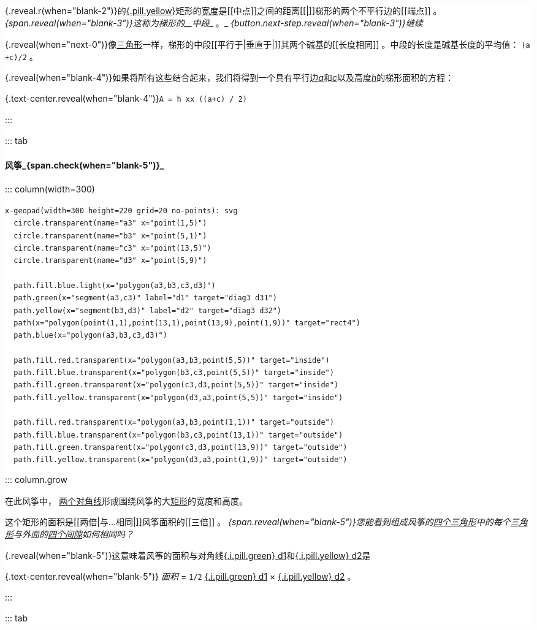 {.reveal.r(when="blank-2")}的[{.pill.yellow}](target:t-width)矩形的[宽度](target:t-width)是[[中点]]之间的距离[[|]]梯形的两个不平行边的[[端点]] 。 _{span.reveal(when="blank-3")}这称为梯形的__中段__ 。_ _{button.next-step.reveal(when="blank-3")}继续_ 

{.reveal(when="next-0")}像[三角形](gloss:triangle-midsegment)一样，梯形的中段[[平行于|垂直于|]]其两个碱基的[[长度相同]] 。中段的长度是碱基长度的平均值： `(a+c)/2` 。 

{.reveal(when="blank-4")}如果将所有这些结合起来，我们将得到一个具有平行边[_a_](target:base-2)和[_c_](target:base-1)以及高度[_h_](target:t-height)的梯形面积的方程： 

{.text-center.reveal(when="blank-4")}`A = h xx ((a+c) / 2)`

:::

::: tab

#### 风筝_{span.check(when="blank-5")}_ 

::: column(width=300)

    x-geopad(width=300 height=220 grid=20 no-points): svg
      circle.transparent(name="a3" x="point(1,5)")
      circle.transparent(name="b3" x="point(5,1)")
      circle.transparent(name="c3" x="point(13,5)")
      circle.transparent(name="d3" x="point(5,9)")
    
      path.fill.blue.light(x="polygon(a3,b3,c3,d3)")
      path.green(x="segment(a3,c3)" label="d1" target="diag3 d31")
      path.yellow(x="segment(b3,d3)" label="d2" target="diag3 d32")
      path(x="polygon(point(1,1),point(13,1),point(13,9),point(1,9))" target="rect4")
      path.blue(x="polygon(a3,b3,c3,d3)")
    
      path.fill.red.transparent(x="polygon(a3,b3,point(5,5))" target="inside")
      path.fill.blue.transparent(x="polygon(b3,c3,point(5,5))" target="inside")
      path.fill.green.transparent(x="polygon(c3,d3,point(5,5))" target="inside")
      path.fill.yellow.transparent(x="polygon(d3,a3,point(5,5))" target="inside")
    
      path.fill.red.transparent(x="polygon(a3,b3,point(1,1))" target="outside")
      path.fill.blue.transparent(x="polygon(b3,c3,point(13,1))" target="outside")
      path.fill.green.transparent(x="polygon(c3,d3,point(13,9))" target="outside")
      path.fill.yellow.transparent(x="polygon(d3,a3,point(1,9))" target="outside")

::: column.grow

在此风筝中， [两个对角线](target:diag3)形成围绕风筝的大[矩形](target:rect4)的宽度和高度。 

这个矩形的面积是[[两倍|与...相同|]]风筝面积的[[三倍]] 。 _{span.reveal(when="blank-5")}您能看到组成风筝的[四个三角形](target:inside)中的每个[三角形](target:inside)与外面的[四个间隙](target:outside)如何相同吗？_ 

{.reveal(when="blank-5")}这意味着风筝的面积与对角线[{.i.pill.green} d1](target:d31)和[{.i.pill.yellow} d2](target:d32)是

{.text-center.reveal(when="blank-5")} _面积_ = `1/2` [{.i.pill.green} d1](target:d31) × [{.i.pill.yellow} d2](target:d32) 。 

:::

::: tab
